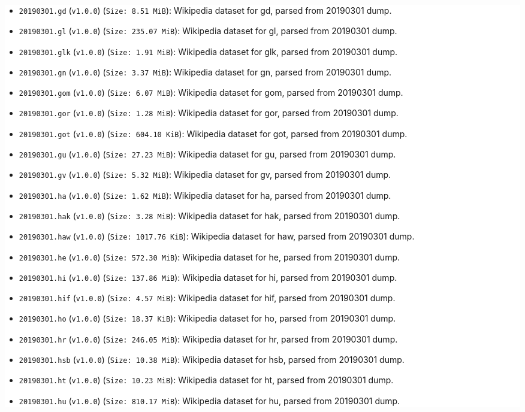 *   `20190301.gd` (`v1.0.0`) (`Size: 8.51 MiB`): Wikipedia dataset for gd,
    parsed from 20190301 dump.

*   `20190301.gl` (`v1.0.0`) (`Size: 235.07 MiB`): Wikipedia dataset for gl,
    parsed from 20190301 dump.

*   `20190301.glk` (`v1.0.0`) (`Size: 1.91 MiB`): Wikipedia dataset for glk,
    parsed from 20190301 dump.

*   `20190301.gn` (`v1.0.0`) (`Size: 3.37 MiB`): Wikipedia dataset for gn,
    parsed from 20190301 dump.

*   `20190301.gom` (`v1.0.0`) (`Size: 6.07 MiB`): Wikipedia dataset for gom,
    parsed from 20190301 dump.

*   `20190301.gor` (`v1.0.0`) (`Size: 1.28 MiB`): Wikipedia dataset for gor,
    parsed from 20190301 dump.

*   `20190301.got` (`v1.0.0`) (`Size: 604.10 KiB`): Wikipedia dataset for got,
    parsed from 20190301 dump.

*   `20190301.gu` (`v1.0.0`) (`Size: 27.23 MiB`): Wikipedia dataset for gu,
    parsed from 20190301 dump.

*   `20190301.gv` (`v1.0.0`) (`Size: 5.32 MiB`): Wikipedia dataset for gv,
    parsed from 20190301 dump.

*   `20190301.ha` (`v1.0.0`) (`Size: 1.62 MiB`): Wikipedia dataset for ha,
    parsed from 20190301 dump.

*   `20190301.hak` (`v1.0.0`) (`Size: 3.28 MiB`): Wikipedia dataset for hak,
    parsed from 20190301 dump.

*   `20190301.haw` (`v1.0.0`) (`Size: 1017.76 KiB`): Wikipedia dataset for haw,
    parsed from 20190301 dump.

*   `20190301.he` (`v1.0.0`) (`Size: 572.30 MiB`): Wikipedia dataset for he,
    parsed from 20190301 dump.

*   `20190301.hi` (`v1.0.0`) (`Size: 137.86 MiB`): Wikipedia dataset for hi,
    parsed from 20190301 dump.

*   `20190301.hif` (`v1.0.0`) (`Size: 4.57 MiB`): Wikipedia dataset for hif,
    parsed from 20190301 dump.

*   `20190301.ho` (`v1.0.0`) (`Size: 18.37 KiB`): Wikipedia dataset for ho,
    parsed from 20190301 dump.

*   `20190301.hr` (`v1.0.0`) (`Size: 246.05 MiB`): Wikipedia dataset for hr,
    parsed from 20190301 dump.

*   `20190301.hsb` (`v1.0.0`) (`Size: 10.38 MiB`): Wikipedia dataset for hsb,
    parsed from 20190301 dump.

*   `20190301.ht` (`v1.0.0`) (`Size: 10.23 MiB`): Wikipedia dataset for ht,
    parsed from 20190301 dump.

*   `20190301.hu` (`v1.0.0`) (`Size: 810.17 MiB`): Wikipedia dataset for hu,
    parsed from 20190301 dump.
